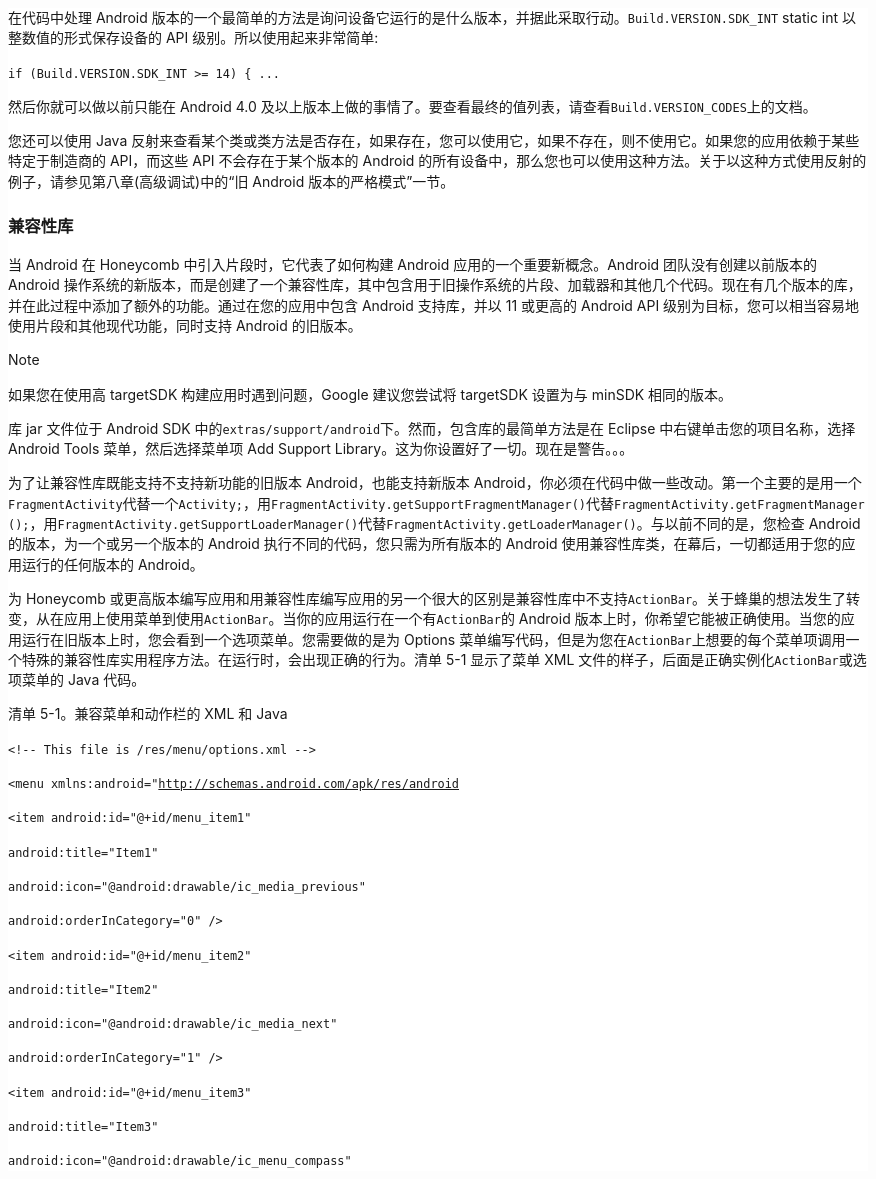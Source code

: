 在代码中处理 Android 版本的一个最简单的方法是询问设备它运行的是什么版本，并据此采取行动。`Build.VERSION.SDK_INT` static int 以整数值的形式保存设备的 API 级别。所以使用起来非常简单:

`if (Build.VERSION.SDK_INT >= 14) { ...`

然后你就可以做以前只能在 Android 4.0 及以上版本上做的事情了。要查看最终的值列表，请查看`Build.VERSION_CODES`上的文档。

您还可以使用 Java 反射来查看某个类或类方法是否存在，如果存在，您可以使用它，如果不存在，则不使用它。如果您的应用依赖于某些特定于制造商的 API，而这些 API 不会存在于某个版本的 Android 的所有设备中，那么您也可以使用这种方法。关于以这种方式使用反射的例子，请参见第八章(高级调试)中的“旧 Android 版本的严格模式”一节。

### 兼容性库

当 Android 在 Honeycomb 中引入片段时，它代表了如何构建 Android 应用的一个重要新概念。Android 团队没有创建以前版本的 Android 操作系统的新版本，而是创建了一个兼容性库，其中包含用于旧操作系统的片段、加载器和其他几个代码。现在有几个版本的库，并在此过程中添加了额外的功能。通过在您的应用中包含 Android 支持库，并以 11 或更高的 Android API 级别为目标，您可以相当容易地使用片段和其他现代功能，同时支持 Android 的旧版本。

Note

如果您在使用高 targetSDK 构建应用时遇到问题，Google 建议您尝试将 targetSDK 设置为与 minSDK 相同的版本。

库 jar 文件位于 Android SDK 中的`extras/support/android`下。然而，包含库的最简单方法是在 Eclipse 中右键单击您的项目名称，选择 Android Tools 菜单，然后选择菜单项 Add Support Library。这为你设置好了一切。现在是警告。。。

为了让兼容性库既能支持不支持新功能的旧版本 Android，也能支持新版本 Android，你必须在代码中做一些改动。第一个主要的是用一个`FragmentActivity`代替一个`Activity;`，用`FragmentActivity.getSupportFragmentManager()`代替`FragmentActivity.getFragmentManager();`，用`FragmentActivity.getSupportLoaderManager()`代替`FragmentActivity.getLoaderManager()`。与以前不同的是，您检查 Android 的版本，为一个或另一个版本的 Android 执行不同的代码，您只需为所有版本的 Android 使用兼容性库类，在幕后，一切都适用于您的应用运行的任何版本的 Android。

为 Honeycomb 或更高版本编写应用和用兼容性库编写应用的另一个很大的区别是兼容性库中不支持`ActionBar`。关于蜂巢的想法发生了转变，从在应用上使用菜单到使用`ActionBar`。当你的应用运行在一个有`ActionBar`的 Android 版本上时，你希望它能被正确使用。当您的应用运行在旧版本上时，您会看到一个选项菜单。您需要做的是为 Options 菜单编写代码，但是为您在`ActionBar`上想要的每个菜单项调用一个特殊的兼容性库实用程序方法。在运行时，会出现正确的行为。清单 5-1 显示了菜单 XML 文件的样子，后面是正确实例化`ActionBar`或选项菜单的 Java 代码。

清单 5-1。兼容菜单和动作栏的 XML 和 Java

`<!-- This file is /res/menu/options.xml -->`

`<menu xmlns:android="`[`http://schemas.android.com/apk/res/android`](http://schemas.android.com/apk/res/android)

`<item android:id="@+id/menu_item1"`

`android:title="Item1"`

`android:icon="@android:drawable/ic_media_previous"`

`android:orderInCategory="0" />`

`<item android:id="@+id/menu_item2"`

`android:title="Item2"`

`android:icon="@android:drawable/ic_media_next"`

`android:orderInCategory="1" />`

`<item android:id="@+id/menu_item3"`

`android:title="Item3"`

`android:icon="@android:drawable/ic_menu_compass"`
